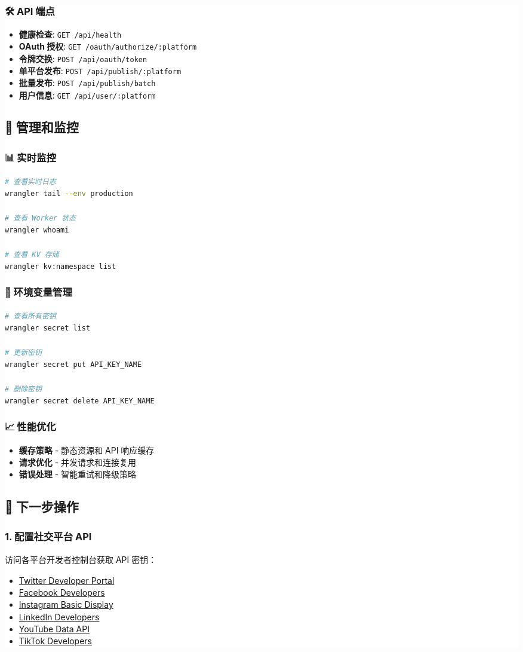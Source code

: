 ### 🛠️ API 端点
- **健康检查**: `GET /api/health`
- **OAuth 授权**: `GET /oauth/authorize/:platform`
- **令牌交换**: `POST /api/oauth/token`
- **单平台发布**: `POST /api/publish/:platform`
- **批量发布**: `POST /api/publish/batch`
- **用户信息**: `GET /api/user/:platform`

## 🔧 管理和监控

### 📊 实时监控
```bash
# 查看实时日志
wrangler tail --env production

# 查看 Worker 状态
wrangler whoami

# 查看 KV 存储
wrangler kv:namespace list
```

### 🔑 环境变量管理
```bash
# 查看所有密钥
wrangler secret list

# 更新密钥
wrangler secret put API_KEY_NAME

# 删除密钥
wrangler secret delete API_KEY_NAME
```

### 📈 性能优化
- **缓存策略** - 静态资源和 API 响应缓存
- **请求优化** - 并发请求和连接复用
- **错误处理** - 智能重试和降级策略

## 🎯 下一步操作

### 1. 配置社交平台 API
访问各平台开发者控制台获取 API 密钥：
- [Twitter Developer Portal](https://developer.twitter.com/)
- [Facebook Developers](https://developers.facebook.com/)
- [Instagram Basic Display](https://developers.facebook.com/docs/instagram-basic-display-api)
- [LinkedIn Developers](https://www.linkedin.com/developers/)
- [YouTube Data API](https://console.cloud.google.com/)
- [TikTok Developers](https://developers.tiktok.com/)
